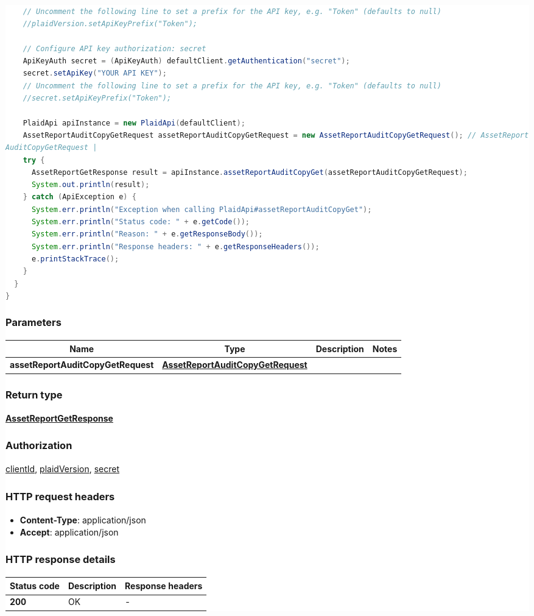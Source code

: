 ```java
    // Uncomment the following line to set a prefix for the API key, e.g. "Token" (defaults to null)
    //plaidVersion.setApiKeyPrefix("Token");

    // Configure API key authorization: secret
    ApiKeyAuth secret = (ApiKeyAuth) defaultClient.getAuthentication("secret");
    secret.setApiKey("YOUR API KEY");
    // Uncomment the following line to set a prefix for the API key, e.g. "Token" (defaults to null)
    //secret.setApiKeyPrefix("Token");

    PlaidApi apiInstance = new PlaidApi(defaultClient);
    AssetReportAuditCopyGetRequest assetReportAuditCopyGetRequest = new AssetReportAuditCopyGetRequest(); // AssetReportAuditCopyGetRequest | 
    try {
      AssetReportGetResponse result = apiInstance.assetReportAuditCopyGet(assetReportAuditCopyGetRequest);
      System.out.println(result);
    } catch (ApiException e) {
      System.err.println("Exception when calling PlaidApi#assetReportAuditCopyGet");
      System.err.println("Status code: " + e.getCode());
      System.err.println("Reason: " + e.getResponseBody());
      System.err.println("Response headers: " + e.getResponseHeaders());
      e.printStackTrace();
    }
  }
}
```

### Parameters

| Name | Type | Description  | Notes |
|------------- | ------------- | ------------- | -------------|
| **assetReportAuditCopyGetRequest** | [**AssetReportAuditCopyGetRequest**](AssetReportAuditCopyGetRequest.md)|  | |

### Return type

[**AssetReportGetResponse**](AssetReportGetResponse.md)

### Authorization

[clientId](../README.md#clientId), [plaidVersion](../README.md#plaidVersion), [secret](../README.md#secret)

### HTTP request headers

 - **Content-Type**: application/json
 - **Accept**: application/json

### HTTP response details
| Status code | Description | Response headers |
|-------------|-------------|------------------|
| **200** | OK |  -  |
